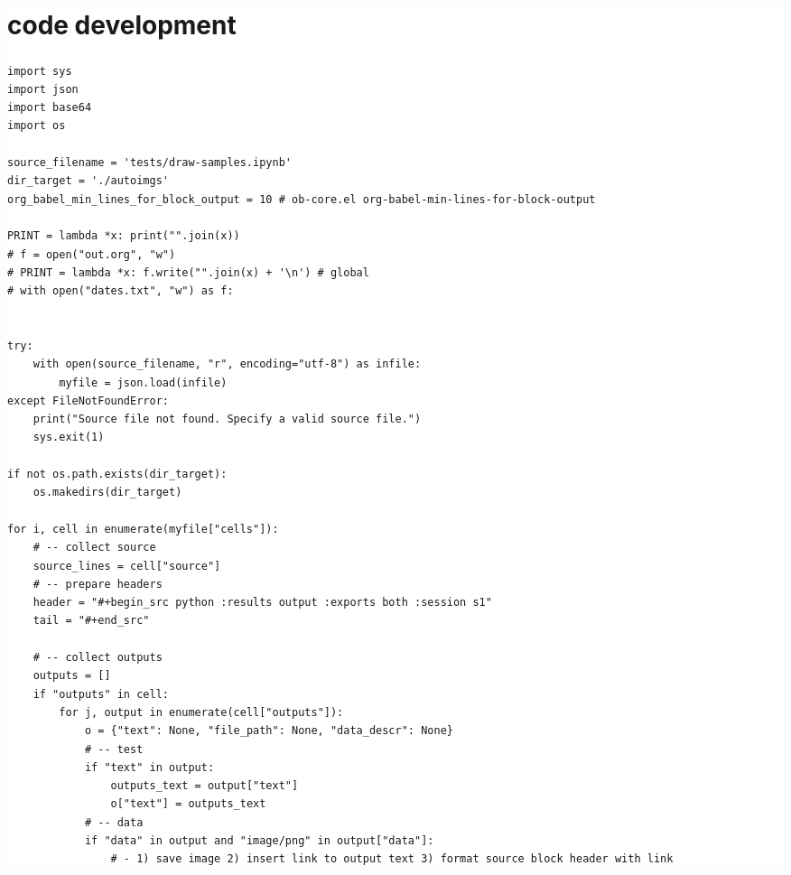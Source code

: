 
<a id="orge4af02f"></a>

# code development

    import sys
    import json
    import base64
    import os
    
    source_filename = 'tests/draw-samples.ipynb'
    dir_target = './autoimgs'
    org_babel_min_lines_for_block_output = 10 # ob-core.el org-babel-min-lines-for-block-output
    
    PRINT = lambda *x: print("".join(x))
    # f = open("out.org", "w")
    # PRINT = lambda *x: f.write("".join(x) + '\n') # global
    # with open("dates.txt", "w") as f:
    
    
    try:
        with open(source_filename, "r", encoding="utf-8") as infile:
            myfile = json.load(infile)
    except FileNotFoundError:
        print("Source file not found. Specify a valid source file.")
        sys.exit(1)
    
    if not os.path.exists(dir_target):
        os.makedirs(dir_target)
    
    for i, cell in enumerate(myfile["cells"]):
        # -- collect source
        source_lines = cell["source"]
        # -- prepare headers
        header = "#+begin_src python :results output :exports both :session s1"
        tail = "#+end_src"
    
        # -- collect outputs
        outputs = []
        if "outputs" in cell:
            for j, output in enumerate(cell["outputs"]):
                o = {"text": None, "file_path": None, "data_descr": None}
                # -- test
                if "text" in output:
                    outputs_text = output["text"]
                    o["text"] = outputs_text
                # -- data
                if "data" in output and "image/png" in output["data"]:
                    # - 1) save image 2) insert link to output text 3) format source block header with link